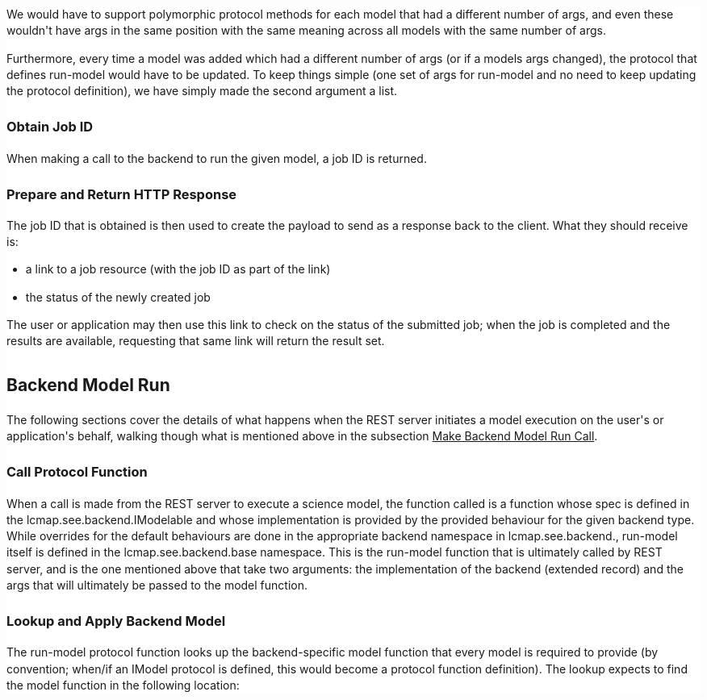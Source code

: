 We would have to support polymorphic protocol methods for each model that had a
different number of args, and even these wouldn't have args in the same
position with the same meaning across all models with the same number of args. 

Furthermore, every time a model was added which had a different number of args
(or if a models args changed), the protocol that defines run-model would have
to be updated. To keep things simple (one set of args for run-model and no need
to keep updating the protocol definition), we have simply made the second
argument a list. </td>
  </tr>
</table>


### Obtain Job ID

When making a call to the backend to run the given model, a job ID is returned.

### Prepare and Return HTTP Response

The job ID that is obtained is then used to create the payload to send as a
response back to the client. What they should receive is:

* a link to a job resource (with the job ID as part of the link)

* the status of the newly created job

The user or application may then use this link to check on the status of the
submitted job; when the job is completed and the results are available,
requesting that same link will return the result set.

## Backend Model Run

The following sections cover the details of what happens when the REST server
initiates a model execution on the user's or application's behalf, walking
though what is mentioned above in the subsection [Make Backend Model Run
Call](#heading=h.pj4dy4gidgpd).

### Call Protocol Function

When a call is made from the REST server to execute a science model, the
function called is a function whose spec is defined in the
lcmap.see.backend.IModelable and whose implementation is provided by the
provided behaviour for the given backend type. While overrides for the default
behaviours are done in the appropriate backend namespace in
lcmap.see.backend.<backend type>, run-model itself is defined in the
lcmap.see.backend.base namespace. This is the run-model function that is
ultimately called by REST server, and is the one mentioned above that take two
arguments: the implementation of the backend (extended record) and the args
that will ultimately be passed to the model function.

### Lookup and Apply Backend Model

The run-model protocol function looks up the backend-specific model function
that every model is required to provide (by convention; when/if an IModel
protocol is defined, this would become a protocol function definition). The
lookup expects to find the model function in the following location:
